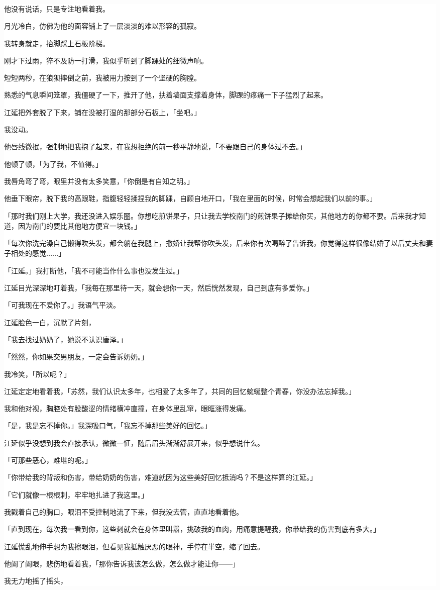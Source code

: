 他没有说话，只是专注地看着我。

月光冷白，仿佛为他的面容铺上了一层淡淡的难以形容的孤寂。

我转身就走，抬脚踩上石板阶梯。

刚才下过雨，猝不及防一打滑，我似乎听到了脚踝处的细微声响。

短短两秒，在狼狈摔倒之前，我被用力按到了一个坚硬的胸膛。

熟悉的气息瞬间笼罩，我僵硬了一下，推开了他，扶着墙面支撑着身体，脚踝的疼痛一下子猛烈了起来。

江延把外套脱了下来，铺在没被打湿的那部分石板上，「坐吧。」

我没动。

他唇线微抿，强制地把我抱了起来，在我想拒绝的前一秒平静地说，「不要跟自己的身体过不去。」

他顿了顿，「为了我，不值得。」

我唇角弯了弯，眼里并没有太多笑意，「你倒是有自知之明。」

他垂下眼帘，脱下我的高跟鞋，指腹轻轻揉捏我的脚踝，自顾自地开口，「我在里面的时候，时常会想起我们以前的事。」

「那时我们刚上大学，我还没进入娱乐圈。你想吃煎饼果子，只让我去学校南门的煎饼果子摊给你买，其他地方的你都不要。后来我才知道，因为南门的要比其他地方便宜一块钱。」

「每次你洗完澡自己懒得吹头发，都会躺在我腿上，撒娇让我帮你吹头发，后来你有次喝醉了告诉我，你觉得这样很像结婚了以后丈夫和妻子相处的感觉……」

「江延。」我打断他，「我不可能当作什么事也没发生过。」

江延目光深深地盯着我，「我每在那里待一天，就会想你一天，然后恍然发现，自己到底有多爱你。」

「可我现在不爱你了。」我语气平淡。

江延脸色一白，沉默了片刻，

「我去找过奶奶了，她说不认识唐泽。」

「然然，你如果交男朋友，一定会告诉奶奶。」

我冷笑，「所以呢？」

江延定定地看着我，「苏然，我们认识太多年，也相爱了太多年了，共同的回忆蜿蜒整个青春，你没办法忘掉我。」

我和他对视，胸腔处有股酸涩的情绪横冲直撞，在身体里乱窜，眼眶涨得发痛。

「是，我是忘不掉你。」我深吸口气，「我忘不掉那些美好的回忆。」

江延似乎没想到我会直接承认，微微一怔，随后眉头渐渐舒展开来，似乎想说什么。

「可那些恶心，难堪的呢。」

「你带给我的背叛和伤害，带给奶奶的伤害，难道就因为这些美好回忆抵消吗？不是这样算的江延。」

「它们就像一根根刺，牢牢地扎进了我这里。」

我戳着自己的胸口，眼泪不受控制地流了下来，但我没去管，直直地看着他。

「直到现在，每次我一看到你，这些刺就会在身体里叫嚣，挑破我的血肉，用痛意提醒我，你带给我的伤害到底有多大。」

江延慌乱地伸手想为我擦眼泪，但看见我抵触厌恶的眼神，手停在半空，缩了回去。

他阖了阖眼，悲伤地看着我，「那你告诉我该怎么做，怎么做才能让你——」

我无力地摇了摇头，

